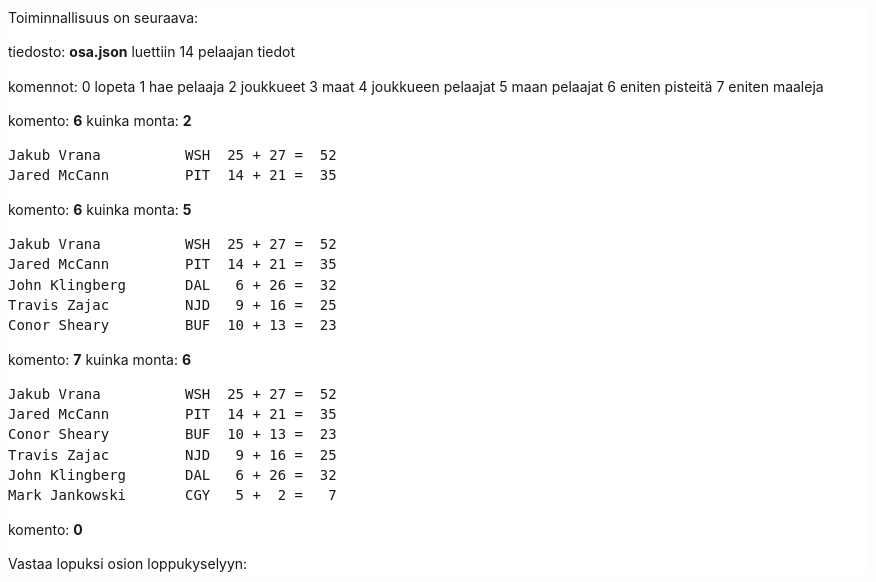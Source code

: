 Toiminnallisuus on seuraava:

<sample-output>

tiedosto: **osa.json**
luettiin 14 pelaajan tiedot

komennot:
0 lopeta
1 hae pelaaja
2 joukkueet
3 maat
4 joukkueen pelaajat
5 maan pelaajat
6 eniten pisteitä
7 eniten maaleja

komento: **6**
kuinka monta: **2**
<pre>
Jakub Vrana          WSH  25 + 27 =  52
Jared McCann         PIT  14 + 21 =  35
</pre>

komento: **6**
kuinka monta: **5**

<pre>
Jakub Vrana          WSH  25 + 27 =  52
Jared McCann         PIT  14 + 21 =  35
John Klingberg       DAL   6 + 26 =  32
Travis Zajac         NJD   9 + 16 =  25
Conor Sheary         BUF  10 + 13 =  23
</pre>

komento: **7**
kuinka monta: **6**

<pre>
Jakub Vrana          WSH  25 + 27 =  52
Jared McCann         PIT  14 + 21 =  35
Conor Sheary         BUF  10 + 13 =  23
Travis Zajac         NJD   9 + 16 =  25
John Klingberg       DAL   6 + 26 =  32
Mark Jankowski       CGY   5 +  2 =   7
</pre>

komento: **0**

</sample-output>

</programming-exercise>

Vastaa lopuksi osion loppukyselyyn:

<quiz id="2249a8d3-9455-5228-bd15-d5328d147b19"></quiz>
